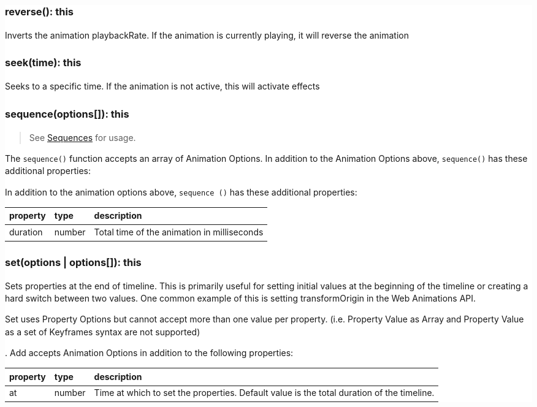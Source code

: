 

### reverse(): this
Inverts the animation playbackRate.  If the animation is currently playing, it will reverse the animation

### seek(time): this
Seeks to a specific time.  If the animation is not active, this will activate effects

### sequence(options[]): this
> See [Sequences](/sequences.md) for usage.

The ```sequence()``` function accepts an array of Animation Options.  In addition to the Animation Options above, ```sequence()``` has these additional properties:

In addition to the animation options above, ```sequence ()``` has these additional properties:

|property|type|description|
|:-------------|:-------------|:-------------|
|duration|number|Total time of the animation in milliseconds|

### set(options | options[]): this

Sets properties at the end of timeline.  This is primarily useful for setting initial values at the beginning of the timeline or creating a hard switch between two values.  One common example of this is setting transformOrigin in the Web Animations API.

Set uses Property Options but cannot accept more than one value per property. (i.e. Property Value as Array and Property Value as a set of Keyframes syntax are not supported)

.  Add accepts Animation Options in addition to the following properties:

|property|type|description|
|:-------------|:-------------|:-------------|
|at|number|Time at which to set the properties.  Default value is the total duration of the timeline.|

